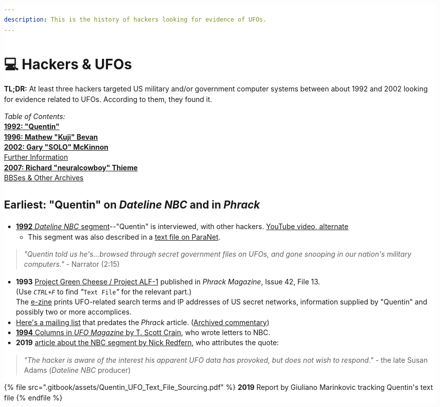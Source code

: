 ```yaml
---
description: This is the history of hackers looking for evidence of UFOs.
---
```


# 💻 Hackers & UFOs

**TL;DR:** At least three hackers targeted US military and/or government computer systems between about 1992 and 2002 looking for evidence related to UFOs. According to them, they found it. &#x20;

_Table of Contents:_  \
[**1992: "Quentin"**](./#earliest-quentin-on-dateline-nbc-and-in-phrack)  \
[**1996: Mathew "Kuji" Bevan**](./#mid-90s-mathew-bevan)  \
[**2002: Gary "SOLO" McKinnon**](./#most-well-known-gary-mckinnon)  \
[Further Information](https://www.ufohackers.org/hackers#additional-links-for-further-information-on-gary)  \
[**2007: Richard "neuralcowboy" Thieme**](./#author-professional-speaker-richard-thieme)  \
[BBSes & Other Archives](./#historically-relevant-bbses-and-other-archives) &#x20;

## **Earliest: "Quentin" on&#x20;**_**Dateline NBC**_**&#x20;and in&#x20;**_**Phrack**_

* [**1992** _Dateline NBC_ segment](https://www.youtube.com/watch?v=N0QflNaPi7A\&t=77s)--"Quentin" is interviewed, with other hackers. [YouTube video](https://www.youtube.com/watch?v=N0QflNaPi7A),[ alternate](https://www.youtube.com/watch?v=5zjBrFSn3DE)
  * This segment was also described in a [text file on ParaNet](https://web.archive.org/web/20071016063631/http://www.paranetinfo.com/UFO_Files/ufo/dateline.txt).

> _"Quentin told us he's...browsed through secret government files on UFOs, and gone snooping in our nation's military computers."_ - Narrator (2:15) &#x20;

* **1993** [Project Green Cheese / Project ALF-1](http://phrack.org/issues/42/13.html#article) published in _Phrack Magazine_, Issue 42, File 13.\
  (Use _`CTRL+F`_ to find _"_`Text File`_"_ for the relevant part.)  \
  The [e-zine](https://en.wikipedia.org/wiki/Online_magazine) prints UFO-related search terms and IP addresses of US secret networks, information supplied by "Quentin" and possibly two or more accomplices. &#x20;
* [Here's a mailing list](http://cd.textfiles.com/secretsubjects/UNDERGRD/VOL_5/CUD513D.TXT) that predates the _Phrack_ article. ([Archived commentary](https://web.archive.org/web/20010303221709/http://paul.rutgers.edu/~mcgrew/ufo/hackers)) &#x20;
* [**1994** Columns in _UFO Magazine_ by T. Scott Crain](quentin/1994-ufo-magazines.md), who wrote letters to NBC.
* **2019** [article about the NBC segment by Nick Redfern](https://web.archive.org/web/20221130210136/https://mysteriousuniverse.org/2019/11/ufos-computer-hacking-the-media-just-maybe-dead-aliens/), who attributes the quote:&#x20;

> _"The hacker is aware of the interest his apparent UFO data has provoked, but does not wish to respond."_ - the late Susan Adams (_Dateline NBC_ producer)

{% file src=".gitbook/assets/Quentin_UFO_Text_File_Sourcing.pdf" %}
**2019** Report by Giuliano Marinkovic tracking Quentin's text file
{% endfile %}
